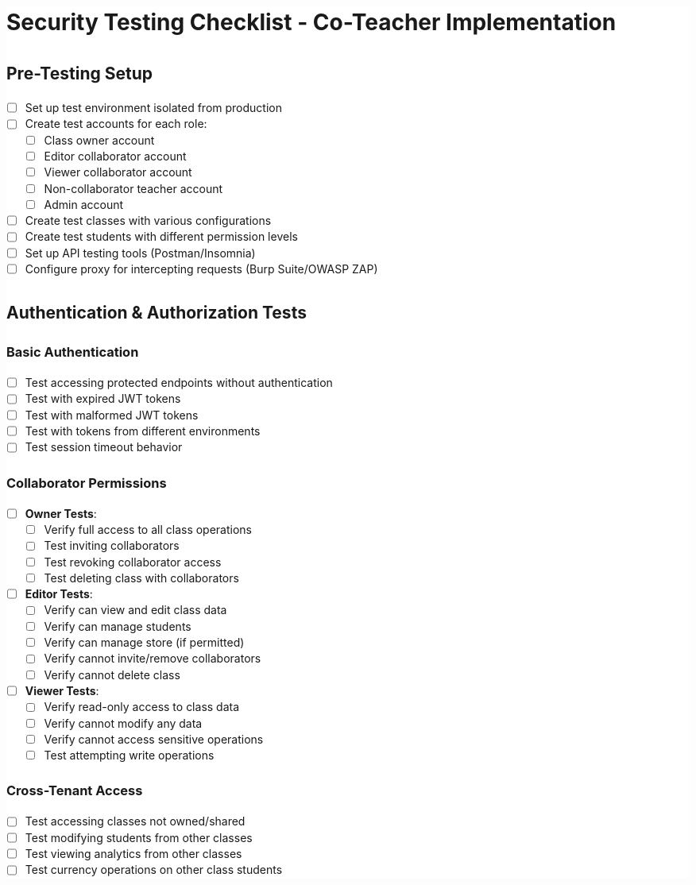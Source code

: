# Security Testing Checklist - Co-Teacher Implementation

## Pre-Testing Setup

- [ ] Set up test environment isolated from production
- [ ] Create test accounts for each role:
  - [ ] Class owner account
  - [ ] Editor collaborator account
  - [ ] Viewer collaborator account
  - [ ] Non-collaborator teacher account
  - [ ] Admin account
- [ ] Create test classes with various configurations
- [ ] Create test students with different permission levels
- [ ] Set up API testing tools (Postman/Insomnia)
- [ ] Configure proxy for intercepting requests (Burp Suite/OWASP ZAP)

## Authentication & Authorization Tests

### Basic Authentication
- [ ] Test accessing protected endpoints without authentication
- [ ] Test with expired JWT tokens
- [ ] Test with malformed JWT tokens
- [ ] Test with tokens from different environments
- [ ] Test session timeout behavior

### Collaborator Permissions
- [ ] **Owner Tests**:
  - [ ] Verify full access to all class operations
  - [ ] Test inviting collaborators
  - [ ] Test revoking collaborator access
  - [ ] Test deleting class with collaborators

- [ ] **Editor Tests**:
  - [ ] Verify can view and edit class data
  - [ ] Verify can manage students
  - [ ] Verify can manage store (if permitted)
  - [ ] Verify cannot invite/remove collaborators
  - [ ] Verify cannot delete class

- [ ] **Viewer Tests**:
  - [ ] Verify read-only access to class data
  - [ ] Verify cannot modify any data
  - [ ] Verify cannot access sensitive operations
  - [ ] Test attempting write operations

### Cross-Tenant Access
- [ ] Test accessing classes not owned/shared
- [ ] Test modifying students from other classes
- [ ] Test viewing analytics from other classes
- [ ] Test currency operations on other class students
